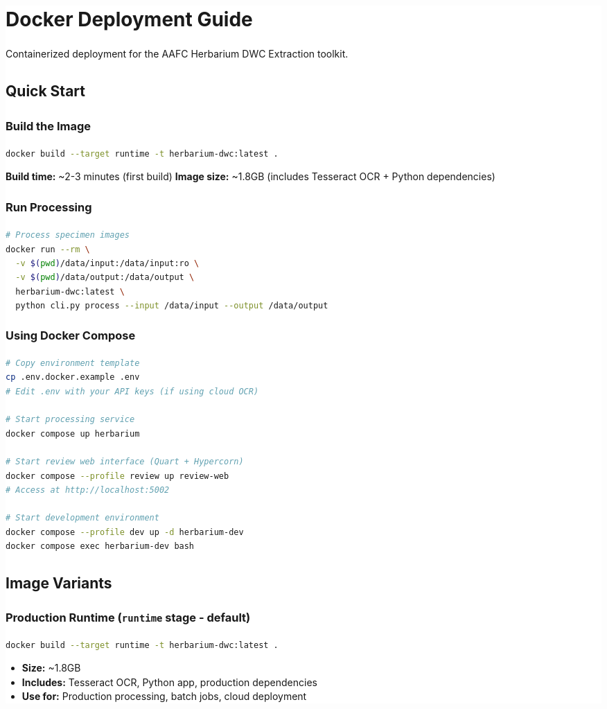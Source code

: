 # Docker Deployment Guide

Containerized deployment for the AAFC Herbarium DWC Extraction toolkit.

## Quick Start

### Build the Image

```bash
docker build --target runtime -t herbarium-dwc:latest .
```

**Build time:** ~2-3 minutes (first build)
**Image size:** ~1.8GB (includes Tesseract OCR + Python dependencies)

### Run Processing

```bash
# Process specimen images
docker run --rm \
  -v $(pwd)/data/input:/data/input:ro \
  -v $(pwd)/data/output:/data/output \
  herbarium-dwc:latest \
  python cli.py process --input /data/input --output /data/output
```

### Using Docker Compose

```bash
# Copy environment template
cp .env.docker.example .env
# Edit .env with your API keys (if using cloud OCR)

# Start processing service
docker compose up herbarium

# Start review web interface (Quart + Hypercorn)
docker compose --profile review up review-web
# Access at http://localhost:5002

# Start development environment
docker compose --profile dev up -d herbarium-dev
docker compose exec herbarium-dev bash
```

## Image Variants

### Production Runtime (`runtime` stage - default)
```bash
docker build --target runtime -t herbarium-dwc:latest .
```
- **Size:** ~1.8GB
- **Includes:** Tesseract OCR, Python app, production dependencies
- **Use for:** Production processing, batch jobs, cloud deployment
